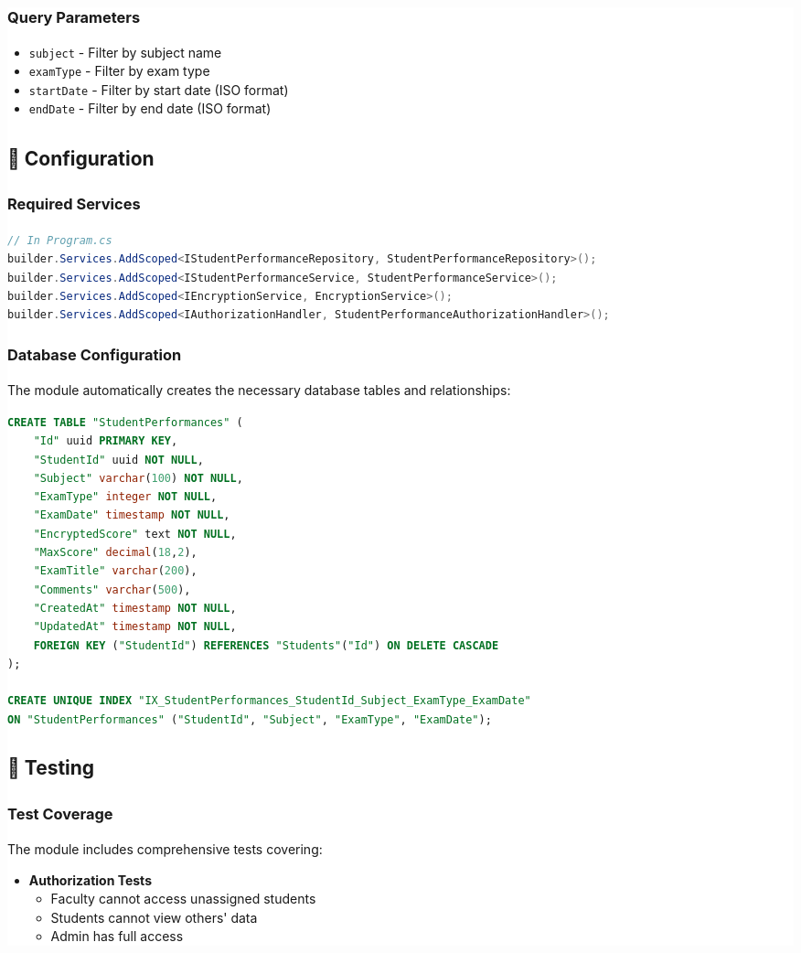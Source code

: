 ### Query Parameters

- `subject` - Filter by subject name
- `examType` - Filter by exam type
- `startDate` - Filter by start date (ISO format)
- `endDate` - Filter by end date (ISO format)

## 🔧 Configuration

### Required Services

```csharp
// In Program.cs
builder.Services.AddScoped<IStudentPerformanceRepository, StudentPerformanceRepository>();
builder.Services.AddScoped<IStudentPerformanceService, StudentPerformanceService>();
builder.Services.AddScoped<IEncryptionService, EncryptionService>();
builder.Services.AddScoped<IAuthorizationHandler, StudentPerformanceAuthorizationHandler>();
```

### Database Configuration

The module automatically creates the necessary database tables and relationships:

```sql
CREATE TABLE "StudentPerformances" (
    "Id" uuid PRIMARY KEY,
    "StudentId" uuid NOT NULL,
    "Subject" varchar(100) NOT NULL,
    "ExamType" integer NOT NULL,
    "ExamDate" timestamp NOT NULL,
    "EncryptedScore" text NOT NULL,
    "MaxScore" decimal(18,2),
    "ExamTitle" varchar(200),
    "Comments" varchar(500),
    "CreatedAt" timestamp NOT NULL,
    "UpdatedAt" timestamp NOT NULL,
    FOREIGN KEY ("StudentId") REFERENCES "Students"("Id") ON DELETE CASCADE
);

CREATE UNIQUE INDEX "IX_StudentPerformances_StudentId_Subject_ExamType_ExamDate" 
ON "StudentPerformances" ("StudentId", "Subject", "ExamType", "ExamDate");
```

## 🧪 Testing

### Test Coverage

The module includes comprehensive tests covering:

- **Authorization Tests**
  - Faculty cannot access unassigned students
  - Students cannot view others' data
  - Admin has full access
